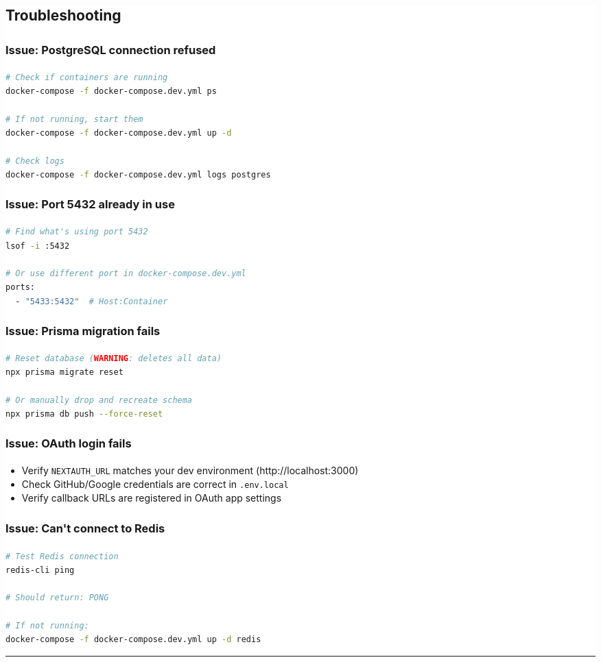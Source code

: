 
## Troubleshooting

### Issue: PostgreSQL connection refused

```bash
# Check if containers are running
docker-compose -f docker-compose.dev.yml ps

# If not running, start them
docker-compose -f docker-compose.dev.yml up -d

# Check logs
docker-compose -f docker-compose.dev.yml logs postgres
```

### Issue: Port 5432 already in use

```bash
# Find what's using port 5432
lsof -i :5432

# Or use different port in docker-compose.dev.yml
ports:
  - "5433:5432"  # Host:Container
```

### Issue: Prisma migration fails

```bash
# Reset database (WARNING: deletes all data)
npx prisma migrate reset

# Or manually drop and recreate schema
npx prisma db push --force-reset
```

### Issue: OAuth login fails

- Verify `NEXTAUTH_URL` matches your dev environment (http://localhost:3000)
- Check GitHub/Google credentials are correct in `.env.local`
- Verify callback URLs are registered in OAuth app settings

### Issue: Can't connect to Redis

```bash
# Test Redis connection
redis-cli ping

# Should return: PONG

# If not running:
docker-compose -f docker-compose.dev.yml up -d redis
```

---